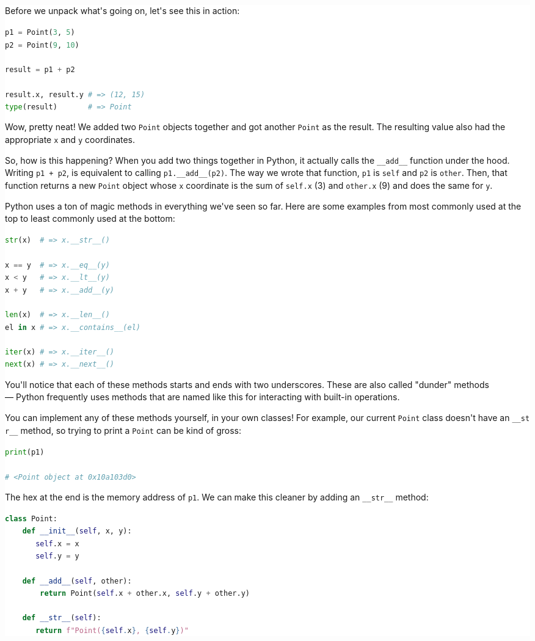 Before we unpack what's going on, let's see this in action:

```python
p1 = Point(3, 5)
p2 = Point(9, 10)

result = p1 + p2

result.x, result.y # => (12, 15)
type(result)       # => Point
```

Wow, pretty neat! We added two `Point` objects together and got another `Point` as the result. The resulting value also had the appropriate `x` and `y` coordinates.

So, how is this happening? When you add two things together in Python, it actually calls the `__add__` function under the hood. Writing `p1 + p2`, is equivalent to calling `p1.__add__(p2)`. The way we wrote that function, `p1` is `self` and `p2` is `other`. Then, that function returns a new `Point` object whose `x` coordinate is the sum of `self.x` (3) and `other.x` (9) and does the same for `y`.

Python uses a ton of magic methods in everything we've seen so far. Here are some examples from most commonly used at the top to least commonly used at the bottom:

```python
str(x)  # => x.__str__() 

x == y  # => x.__eq__(y)
x < y   # => x.__lt__(y)
x + y   # => x.__add__(y)

len(x)  # => x.__len__()
el in x # => x.__contains__(el)

iter(x) # => x.__iter__()
next(x) # => x.__next__()
```

You'll notice that each of these methods starts and ends with two underscores. These are also called "dunder" methods — Python frequently uses methods that are named like this for interacting with built-in operations.

You can implement any of these methods yourself, in your own classes! For example, our current `Point` class doesn't have an `__str__` method, so trying to print a `Point` can be kind of gross:

```python
print(p1)

# <Point object at 0x10a103d0>
```

The hex at the end is the memory address of `p1`. We can make this cleaner by adding an `__str__` method:

```python
class Point:
    def __init__(self, x, y):
       self.x = x
       self.y = y
    
    def __add__(self, other):
        return Point(self.x + other.x, self.y + other.y)
    
    def __str__(self):
       return f"Point({self.x}, {self.y})"
```
